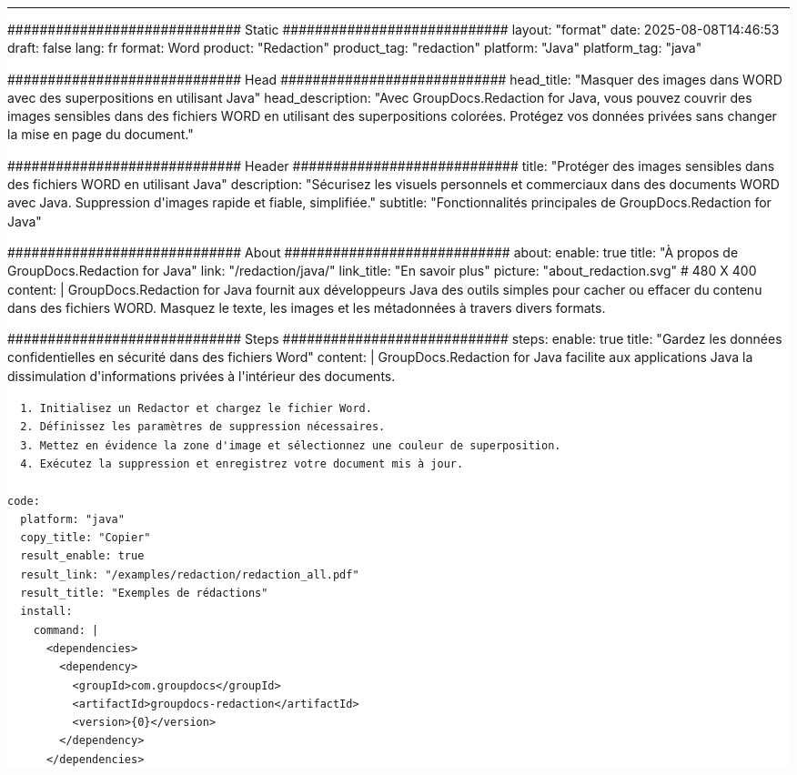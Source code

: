 
---
############################# Static ############################
layout: "format"
date:  2025-08-08T14:46:53
draft: false
lang: fr
format: Word
product: "Redaction"
product_tag: "redaction"
platform: "Java"
platform_tag: "java"

############################# Head ############################
head_title: "Masquer des images dans WORD avec des superpositions en utilisant Java"
head_description: "Avec GroupDocs.Redaction for Java, vous pouvez couvrir des images sensibles dans des fichiers WORD en utilisant des superpositions colorées. Protégez vos données privées sans changer la mise en page du document."

############################# Header ############################
title: "Protéger des images sensibles dans des fichiers WORD en utilisant Java" 
description: "Sécurisez les visuels personnels et commerciaux dans des documents WORD avec Java. Suppression d'images rapide et fiable, simplifiée."
subtitle: "Fonctionnalités principales de GroupDocs.Redaction for Java" 

############################# About ############################
about:
    enable: true
    title: "À propos de GroupDocs.Redaction for Java"
    link: "/redaction/java/"
    link_title: "En savoir plus"
    picture: "about_redaction.svg" # 480 X 400
    content: |
       GroupDocs.Redaction for Java fournit aux développeurs Java des outils simples pour cacher ou effacer du contenu dans des fichiers WORD. Masquez le texte, les images et les métadonnées à travers divers formats.

############################# Steps ############################
steps:
    enable: true
    title: "Gardez les données confidentielles en sécurité dans des fichiers Word"
    content: |
      GroupDocs.Redaction for Java facilite aux applications Java la dissimulation d'informations privées à l'intérieur des documents.
      
      1. Initialisez un Redactor et chargez le fichier Word.
      2. Définissez les paramètres de suppression nécessaires.
      3. Mettez en évidence la zone d'image et sélectionnez une couleur de superposition.
      4. Exécutez la suppression et enregistrez votre document mis à jour.
   
    code:
      platform: "java"
      copy_title: "Copier"
      result_enable: true
      result_link: "/examples/redaction/redaction_all.pdf"
      result_title: "Exemples de rédactions"
      install:
        command: |
          <dependencies>
            <dependency>
              <groupId>com.groupdocs</groupId>
              <artifactId>groupdocs-redaction</artifactId>
              <version>{0}</version>
            </dependency>
          </dependencies>
